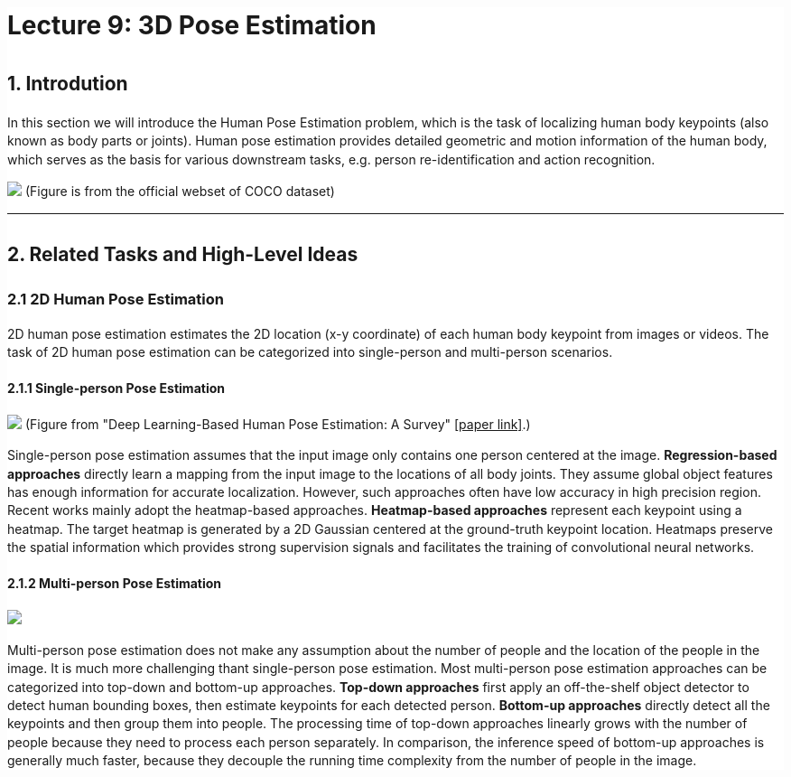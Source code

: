 # Lecture 9: 3D Pose Estimation

## 1. Introdution

In this section we will introduce the Human Pose Estimation problem, which is the task of localizing human body keypoints (also known as body parts or joints). Human pose estimation provides detailed geometric and motion information of the human body, which serves as the basis for various downstream tasks, e.g. person re-identification and action recognition.

![](https://i.imgur.com/5EvXEyy.png)
(Figure is from the official webset of COCO dataset)



---

## 2. Related Tasks and High-Level Ideas

### 2.1 2D Human Pose Estimation

2D human pose estimation estimates the 2D location (x-y coordinate) of each human body keypoint from images or videos. The task of 2D human pose estimation can be categorized into single-person and multi-person scenarios.

#### 2.1.1 Single-person Pose Estimation

![](https://i.imgur.com/4Xl4nwp.png)
(Figure from "Deep Learning-Based Human Pose Estimation: A Survey" [[paper link]](https://arxiv.org/abs/2012.13392).)

Single-person pose estimation assumes that the input image only contains one person centered at the image. **Regression-based approaches** directly learn a mapping from the input image to the locations of all body joints. They assume global object features has enough information for accurate localization. However, such approaches often have low accuracy in high precision region. Recent works mainly adopt the heatmap-based approaches. **Heatmap-based approaches** represent each keypoint using a heatmap. The target heatmap is generated by a 2D Gaussian centered at the ground-truth keypoint location. Heatmaps preserve the spatial information which provides strong supervision signals and facilitates the training of convolutional neural networks. 


#### 2.1.2 Multi-person Pose Estimation

![](https://i.imgur.com/mgMzDnn.png)

Multi-person pose estimation does not make any assumption about the number of people and the location of the people in the image. It is much more challenging thant single-person pose estimation. Most multi-person pose estimation approaches can be categorized into top-down and bottom-up approaches. **Top-down approaches** first apply an off-the-shelf object detector to detect human bounding boxes, then estimate keypoints for each detected person. **Bottom-up approaches** directly detect all the keypoints and then group them into people. The processing time of top-down approaches linearly grows with the number of people because they need to process each person separately. In comparison, the inference speed of bottom-up approaches is generally much faster, because they decouple the running time complexity from the number of people in the image.
